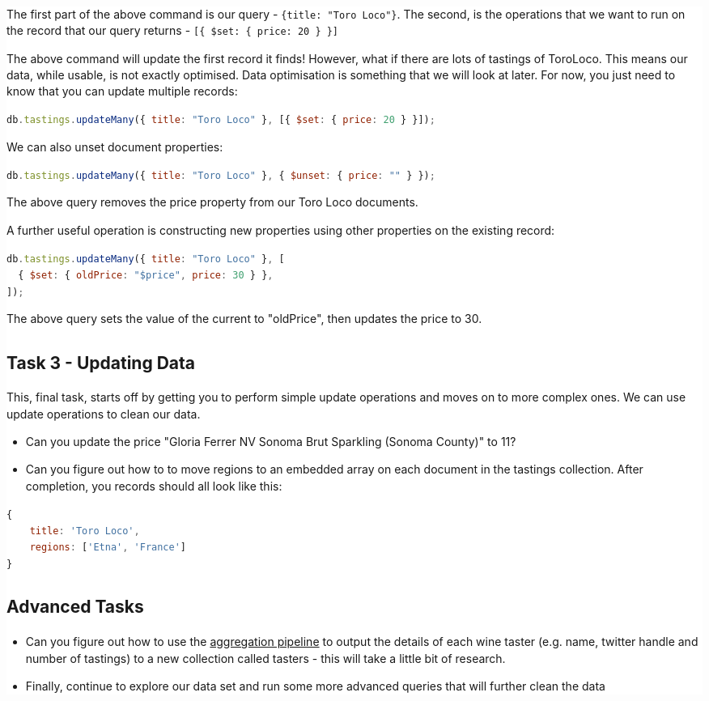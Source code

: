The first part of the above command is our query - `{title: "Toro Loco"}`. The second, is the operations that we want to run on the record that our query returns - `[{ $set: { price: 20 } }]`

The above command will update the first record it finds! However, what if there are lots of tastings of ToroLoco. This means our data, while usable, is not exactly optimised. Data optimisation is something that we will look at later. For now, you just need to know that you can update multiple records:

```js
db.tastings.updateMany({ title: "Toro Loco" }, [{ $set: { price: 20 } }]);
```

We can also unset document properties:

```js
db.tastings.updateMany({ title: "Toro Loco" }, { $unset: { price: "" } });
```

The above query removes the price property from our Toro Loco documents.

A further useful operation is constructing new properties using other properties on the existing record:

```js
db.tastings.updateMany({ title: "Toro Loco" }, [
  { $set: { oldPrice: "$price", price: 30 } },
]);
```

The above query sets the value of the current to "oldPrice", then updates the price to 30.

## Task 3 - Updating Data

This, final task, starts off by getting you to perform simple update operations and moves on to more complex ones. We can use update operations to clean our data.

- Can you update the price "Gloria Ferrer NV Sonoma Brut Sparkling (Sonoma County)" to 11?

- Can you figure out how to to move regions to an embedded array on each document in the tastings collection. After completion, you records should all look like this:

```js
{
    title: 'Toro Loco',
    regions: ['Etna', 'France']
}
```

## Advanced Tasks

- Can you figure out how to use the [aggregation pipeline](https://docs.mongodb.com/manual/reference/operator/aggregation/group/#pipe._S_group) to output the details of each wine taster (e.g. name, twitter handle and number of tastings) to a new collection called tasters - this will take a little bit of research.

- Finally, continue to explore our data set and run some more advanced queries that will further clean the data
